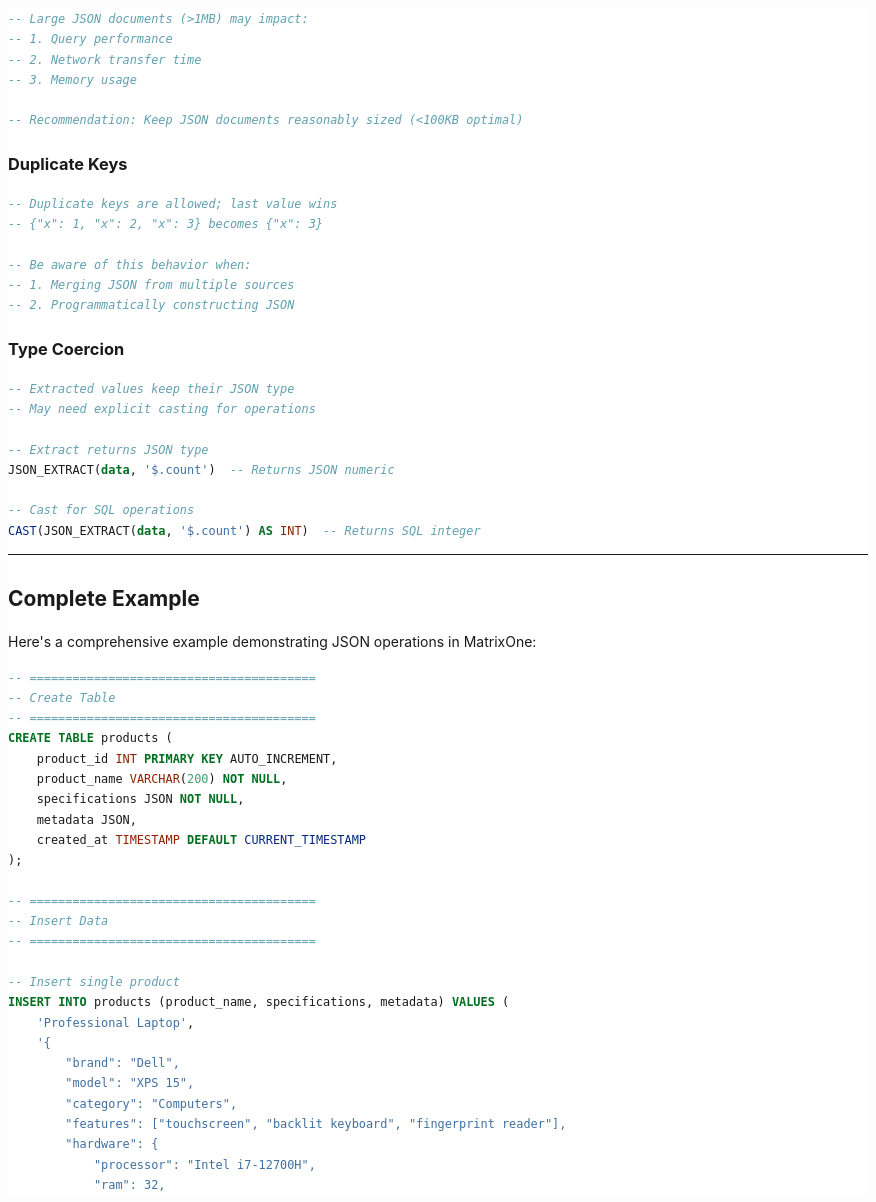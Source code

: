 ```sql
-- Large JSON documents (>1MB) may impact:
-- 1. Query performance
-- 2. Network transfer time
-- 3. Memory usage

-- Recommendation: Keep JSON documents reasonably sized (<100KB optimal)
```

### Duplicate Keys

```sql
-- Duplicate keys are allowed; last value wins
-- {"x": 1, "x": 2, "x": 3} becomes {"x": 3}

-- Be aware of this behavior when:
-- 1. Merging JSON from multiple sources
-- 2. Programmatically constructing JSON
```

### Type Coercion

```sql
-- Extracted values keep their JSON type
-- May need explicit casting for operations

-- Extract returns JSON type
JSON_EXTRACT(data, '$.count')  -- Returns JSON numeric

-- Cast for SQL operations
CAST(JSON_EXTRACT(data, '$.count') AS INT)  -- Returns SQL integer
```

---

## Complete Example

Here's a comprehensive example demonstrating JSON operations in MatrixOne:

```sql
-- ========================================
-- Create Table
-- ========================================
CREATE TABLE products (
    product_id INT PRIMARY KEY AUTO_INCREMENT,
    product_name VARCHAR(200) NOT NULL,
    specifications JSON NOT NULL,
    metadata JSON,
    created_at TIMESTAMP DEFAULT CURRENT_TIMESTAMP
);

-- ========================================
-- Insert Data
-- ========================================

-- Insert single product
INSERT INTO products (product_name, specifications, metadata) VALUES (
    'Professional Laptop',
    '{
        "brand": "Dell",
        "model": "XPS 15",
        "category": "Computers",
        "features": ["touchscreen", "backlit keyboard", "fingerprint reader"],
        "hardware": {
            "processor": "Intel i7-12700H",
            "ram": 32,
```